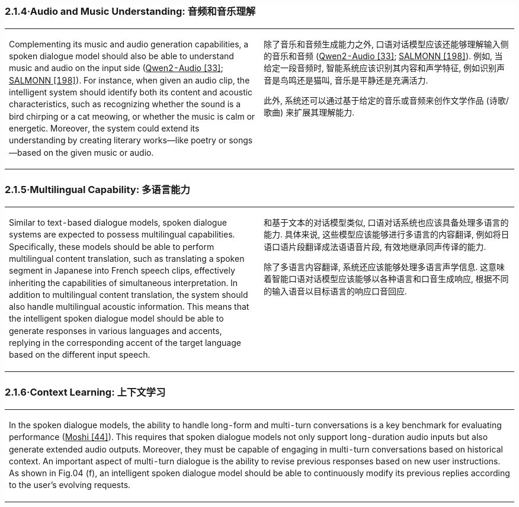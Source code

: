 </td></tr></table>

### 2.1.4·Audio and Music Understanding: 音频和音乐理解

<table><tr><td width="50%">

Complementing its music and audio generation capabilities, a spoken dialogue model should also be able to understand music and audio on the input side ([Qwen2-Audio [33]](../../Models/SpokenDialogue/2024.07.15_Qwen2-Audio.md); [SALMONN [198]](../../Models/SpokenDialogue/2023.10.20_SALMONN.md)).
For instance, when given an audio clip, the intelligent system should identify both its content and acoustic characteristics, such as recognizing whether the sound is a bird chirping or a cat meowing, or whether the music is calm or energetic.
Moreover, the system could extend its understanding by creating literary works—like poetry or songs—based on the given music or audio.

</td><td>

除了音乐和音频生成能力之外, 口语对话模型应该还能够理解输入侧的音乐和音频 ([Qwen2-Audio [33]](../../Models/SpokenDialogue/2024.07.15_Qwen2-Audio.md); [SALMONN [198]](../../Models/SpokenDialogue/2023.10.20_SALMONN.md)).
例如, 当给定一段音频时, 智能系统应该识别其内容和声学特征, 例如识别声音是鸟鸣还是猫叫, 音乐是平静还是充满活力.

此外, 系统还可以通过基于给定的音乐或音频来创作文学作品 (诗歌/歌曲) 来扩展其理解能力.

</td></tr></table>

### 2.1.5·Multilingual Capability: 多语言能力

<table><tr><td width="50%">

Similar to text-based dialogue models, spoken dialogue systems are expected to possess multilingual capabilities.
Specifically, these models should be able to perform multilingual content translation, such as translating a spoken segment in Japanese into French speech clips, effectively inheriting the capabilities of simultaneous interpretation.
In addition to multilingual content translation, the system should also handle multilingual acoustic information.
This means that the intelligent spoken dialogue model should be able to generate responses in various languages and accents, replying in the corresponding accent of the target language based on the different input speech.

</td><td>

和基于文本的对话模型类似, 口语对话系统也应该具备处理多语言的能力.
具体来说, 这些模型应该能够进行多语言的内容翻译, 例如将日语口语片段翻译成法语语音片段, 有效地继承同声传译的能力.

除了多语言内容翻译, 系统还应该能够处理多语言声学信息.
这意味着智能口语对话模型应该能够以各种语言和口音生成响应, 根据不同的输入语音以目标语言的响应口音回应.

</td></tr></table>

### 2.1.6·Context Learning: 上下文学习

<table><tr><td width="50%">

In the spoken dialogue models, the ability to handle long-form and multi-turn conversations is a key benchmark for evaluating performance ([Moshi [44]](../../Models/SpokenDialogue/2024.09.17_Moshi.md)).
This requires that spoken dialogue models not only support long-duration audio inputs but also generate extended audio outputs.
Moreover, they must be capable of engaging in multi-turn conversations based on historical context.
An important aspect of multi-turn dialogue is the ability to revise previous responses based on new user instructions.
As shown in Fig.04 (f), an intelligent spoken dialogue model should be able to continuously modify its previous replies according to the user’s evolving requests.
